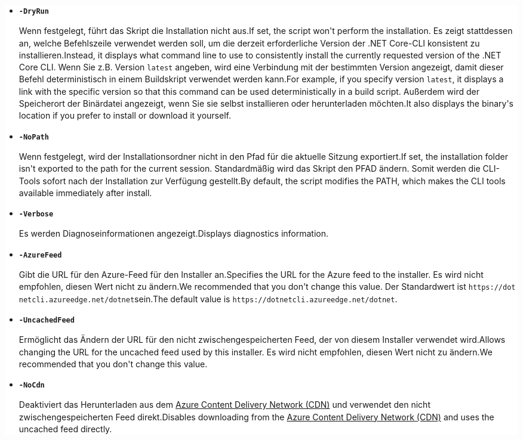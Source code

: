 * **`-DryRun`**

  <span data-ttu-id="7f9b3-160">Wenn festgelegt, führt das Skript die Installation nicht aus.</span><span class="sxs-lookup"><span data-stu-id="7f9b3-160">If set, the script won't perform the installation.</span></span> <span data-ttu-id="7f9b3-161">Es zeigt stattdessen an, welche Befehlszeile verwendet werden soll, um die derzeit erforderliche Version der .NET Core-CLI konsistent zu installieren.</span><span class="sxs-lookup"><span data-stu-id="7f9b3-161">Instead, it displays what command line to use to consistently install the currently requested version of the .NET Core CLI.</span></span> <span data-ttu-id="7f9b3-162">Wenn Sie z.B. Version `latest` angeben, wird eine Verbindung mit der bestimmten Version angezeigt, damit dieser Befehl deterministisch in einem Buildskript verwendet werden kann.</span><span class="sxs-lookup"><span data-stu-id="7f9b3-162">For example, if you specify version `latest`, it displays a link with the specific version so that this command can be used deterministically in a build script.</span></span> <span data-ttu-id="7f9b3-163">Außerdem wird der Speicherort der Binärdatei angezeigt, wenn Sie sie selbst installieren oder herunterladen möchten.</span><span class="sxs-lookup"><span data-stu-id="7f9b3-163">It also displays the binary's location if you prefer to install or download it yourself.</span></span>

* **`-NoPath`**

  <span data-ttu-id="7f9b3-164">Wenn festgelegt, wird der Installationsordner nicht in den Pfad für die aktuelle Sitzung exportiert.</span><span class="sxs-lookup"><span data-stu-id="7f9b3-164">If set, the installation folder isn't exported to the path for the current session.</span></span> <span data-ttu-id="7f9b3-165">Standardmäßig wird das Skript den PFAD ändern. Somit werden die CLI-Tools sofort nach der Installation zur Verfügung gestellt.</span><span class="sxs-lookup"><span data-stu-id="7f9b3-165">By default, the script modifies the PATH, which makes the CLI tools available immediately after install.</span></span>

* **`-Verbose`**

  <span data-ttu-id="7f9b3-166">Es werden Diagnoseinformationen angezeigt.</span><span class="sxs-lookup"><span data-stu-id="7f9b3-166">Displays diagnostics information.</span></span>

* **`-AzureFeed`**

  <span data-ttu-id="7f9b3-167">Gibt die URL für den Azure-Feed für den Installer an.</span><span class="sxs-lookup"><span data-stu-id="7f9b3-167">Specifies the URL for the Azure feed to the installer.</span></span> <span data-ttu-id="7f9b3-168">Es wird nicht empfohlen, diesen Wert nicht zu ändern.</span><span class="sxs-lookup"><span data-stu-id="7f9b3-168">We recommended that you don't change this value.</span></span> <span data-ttu-id="7f9b3-169">Der Standardwert ist `https://dotnetcli.azureedge.net/dotnet`sein.</span><span class="sxs-lookup"><span data-stu-id="7f9b3-169">The default value is `https://dotnetcli.azureedge.net/dotnet`.</span></span>

* **`-UncachedFeed`**

  <span data-ttu-id="7f9b3-170">Ermöglicht das Ändern der URL für den nicht zwischengespeicherten Feed, der von diesem Installer verwendet wird.</span><span class="sxs-lookup"><span data-stu-id="7f9b3-170">Allows changing the URL for the uncached feed used by this installer.</span></span> <span data-ttu-id="7f9b3-171">Es wird nicht empfohlen, diesen Wert nicht zu ändern.</span><span class="sxs-lookup"><span data-stu-id="7f9b3-171">We recommended that you don't change this value.</span></span>

* **`-NoCdn`**

  <span data-ttu-id="7f9b3-172">Deaktiviert das Herunterladen aus dem [Azure Content Delivery Network (CDN)](https://docs.microsoft.com/azure/cdn/cdn-overview) und verwendet den nicht zwischengespeicherten Feed direkt.</span><span class="sxs-lookup"><span data-stu-id="7f9b3-172">Disables downloading from the [Azure Content Delivery Network (CDN)](https://docs.microsoft.com/azure/cdn/cdn-overview) and uses the uncached feed directly.</span></span>
